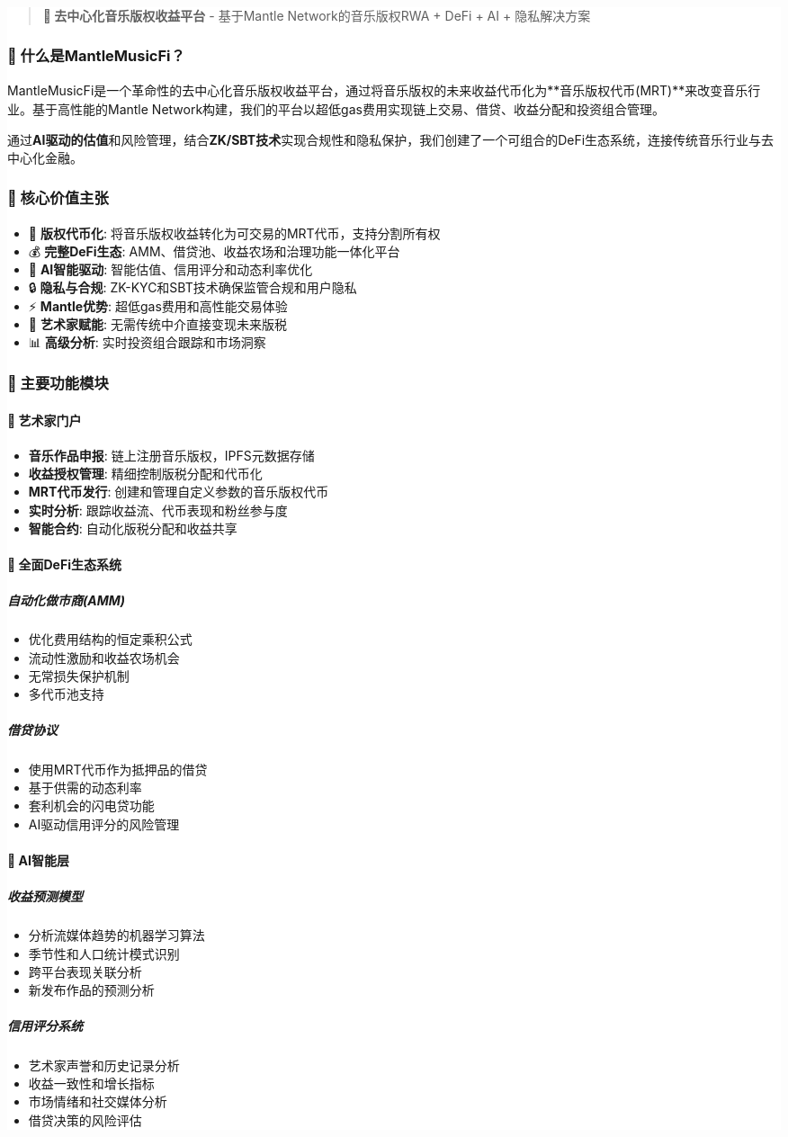 > **🎼 去中心化音乐版权收益平台** - 基于Mantle Network的音乐版权RWA + DeFi + AI + 隐私解决方案

### 🌟 什么是MantleMusicFi？

MantleMusicFi是一个革命性的去中心化音乐版权收益平台，通过将音乐版权的未来收益代币化为**音乐版权代币(MRT)**来改变音乐行业。基于高性能的Mantle Network构建，我们的平台以超低gas费用实现链上交易、借贷、收益分配和投资组合管理。

通过**AI驱动的估值**和风险管理，结合**ZK/SBT技术**实现合规性和隐私保护，我们创建了一个可组合的DeFi生态系统，连接传统音乐行业与去中心化金融。

### 🎯 核心价值主张

- 🎼 **版权代币化**: 将音乐版权收益转化为可交易的MRT代币，支持分割所有权
- 💰 **完整DeFi生态**: AMM、借贷池、收益农场和治理功能一体化平台
- 🤖 **AI智能驱动**: 智能估值、信用评分和动态利率优化
- 🔒 **隐私与合规**: ZK-KYC和SBT技术确保监管合规和用户隐私
- ⚡ **Mantle优势**: 超低gas费用和高性能交易体验
- 🎨 **艺术家赋能**: 无需传统中介直接变现未来版税
- 📊 **高级分析**: 实时投资组合跟踪和市场洞察

### 🚀 主要功能模块

#### 🎨 艺术家门户
- **音乐作品申报**: 链上注册音乐版权，IPFS元数据存储
- **收益授权管理**: 精细控制版税分配和代币化
- **MRT代币发行**: 创建和管理自定义参数的音乐版权代币
- **实时分析**: 跟踪收益流、代币表现和粉丝参与度
- **智能合约**: 自动化版税分配和收益共享

#### 💎 全面DeFi生态系统

##### **自动化做市商(AMM)**
- 优化费用结构的恒定乘积公式
- 流动性激励和收益农场机会
- 无常损失保护机制
- 多代币池支持

##### **借贷协议**
- 使用MRT代币作为抵押品的借贷
- 基于供需的动态利率
- 套利机会的闪电贷功能
- AI驱动信用评分的风险管理

#### 🤖 AI智能层

##### **收益预测模型**
- 分析流媒体趋势的机器学习算法
- 季节性和人口统计模式识别
- 跨平台表现关联分析
- 新发布作品的预测分析

##### **信用评分系统**
- 艺术家声誉和历史记录分析
- 收益一致性和增长指标
- 市场情绪和社交媒体分析
- 借贷决策的风险评估
